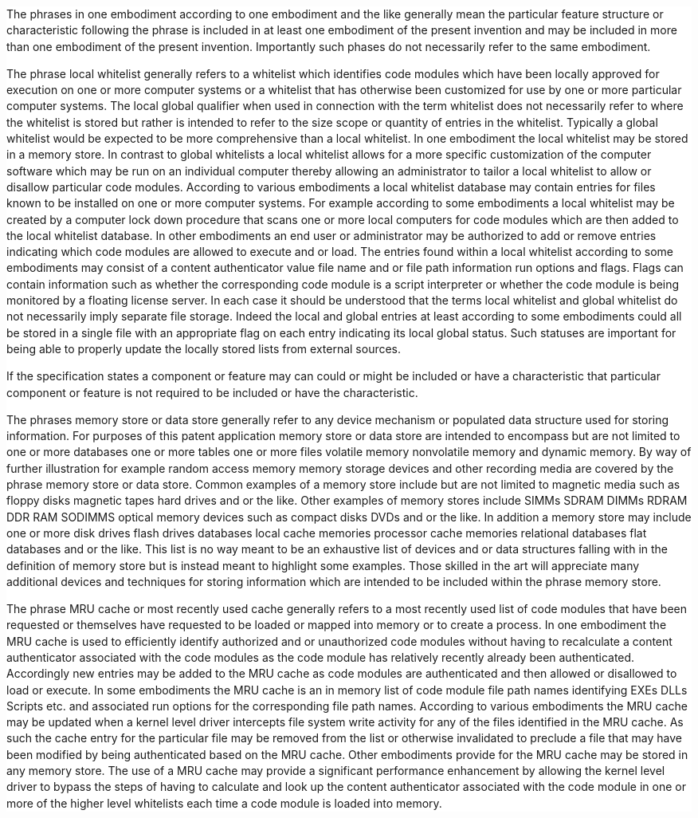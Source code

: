 The phrases in one embodiment according to one embodiment and the like generally mean the particular feature structure or characteristic following the phrase is included in at least one embodiment of the present invention and may be included in more than one embodiment of the present invention. Importantly such phases do not necessarily refer to the same embodiment.

The phrase local whitelist generally refers to a whitelist which identifies code modules which have been locally approved for execution on one or more computer systems or a whitelist that has otherwise been customized for use by one or more particular computer systems. The local global qualifier when used in connection with the term whitelist does not necessarily refer to where the whitelist is stored but rather is intended to refer to the size scope or quantity of entries in the whitelist. Typically a global whitelist would be expected to be more comprehensive than a local whitelist. In one embodiment the local whitelist may be stored in a memory store. In contrast to global whitelists a local whitelist allows for a more specific customization of the computer software which may be run on an individual computer thereby allowing an administrator to tailor a local whitelist to allow or disallow particular code modules. According to various embodiments a local whitelist database may contain entries for files known to be installed on one or more computer systems. For example according to some embodiments a local whitelist may be created by a computer lock down procedure that scans one or more local computers for code modules which are then added to the local whitelist database. In other embodiments an end user or administrator may be authorized to add or remove entries indicating which code modules are allowed to execute and or load. The entries found within a local whitelist according to some embodiments may consist of a content authenticator value file name and or file path information run options and flags. Flags can contain information such as whether the corresponding code module is a script interpreter or whether the code module is being monitored by a floating license server. In each case it should be understood that the terms local whitelist and global whitelist do not necessarily imply separate file storage. Indeed the local and global entries at least according to some embodiments could all be stored in a single file with an appropriate flag on each entry indicating its local global status. Such statuses are important for being able to properly update the locally stored lists from external sources.

If the specification states a component or feature may can could or might be included or have a characteristic that particular component or feature is not required to be included or have the characteristic.

The phrases memory store or data store generally refer to any device mechanism or populated data structure used for storing information. For purposes of this patent application memory store or data store are intended to encompass but are not limited to one or more databases one or more tables one or more files volatile memory nonvolatile memory and dynamic memory. By way of further illustration for example random access memory memory storage devices and other recording media are covered by the phrase memory store or data store. Common examples of a memory store include but are not limited to magnetic media such as floppy disks magnetic tapes hard drives and or the like. Other examples of memory stores include SIMMs SDRAM DIMMs RDRAM DDR RAM SODIMMS optical memory devices such as compact disks DVDs and or the like. In addition a memory store may include one or more disk drives flash drives databases local cache memories processor cache memories relational databases flat databases and or the like. This list is no way meant to be an exhaustive list of devices and or data structures falling with in the definition of memory store but is instead meant to highlight some examples. Those skilled in the art will appreciate many additional devices and techniques for storing information which are intended to be included within the phrase memory store. 

The phrase MRU cache or most recently used cache generally refers to a most recently used list of code modules that have been requested or themselves have requested to be loaded or mapped into memory or to create a process. In one embodiment the MRU cache is used to efficiently identify authorized and or unauthorized code modules without having to recalculate a content authenticator associated with the code modules as the code module has relatively recently already been authenticated. Accordingly new entries may be added to the MRU cache as code modules are authenticated and then allowed or disallowed to load or execute. In some embodiments the MRU cache is an in memory list of code module file path names identifying EXEs DLLs Scripts etc. and associated run options for the corresponding file path names. According to various embodiments the MRU cache may be updated when a kernel level driver intercepts file system write activity for any of the files identified in the MRU cache. As such the cache entry for the particular file may be removed from the list or otherwise invalidated to preclude a file that may have been modified by being authenticated based on the MRU cache. Other embodiments provide for the MRU cache may be stored in any memory store. The use of a MRU cache may provide a significant performance enhancement by allowing the kernel level driver to bypass the steps of having to calculate and look up the content authenticator associated with the code module in one or more of the higher level whitelists each time a code module is loaded into memory.
